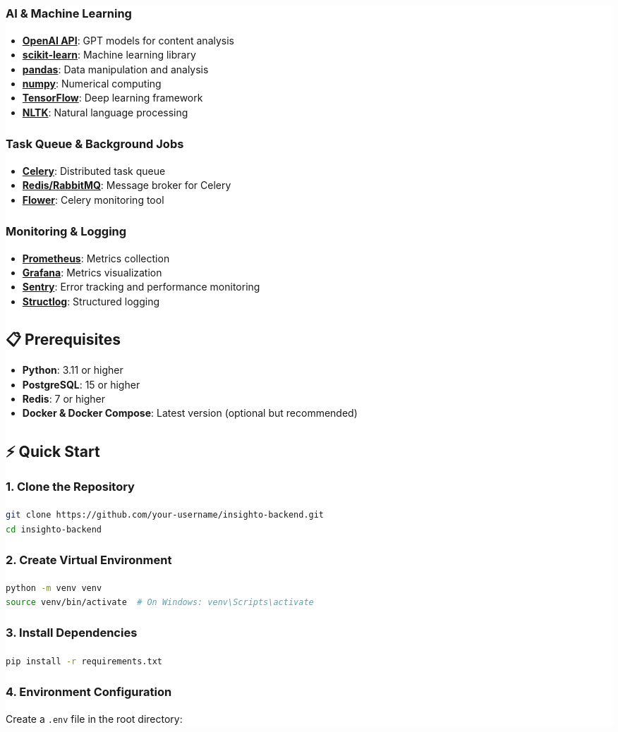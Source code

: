 ### AI & Machine Learning
- **[OpenAI API](https://openai.com/api/)**: GPT models for content analysis
- **[scikit-learn](https://scikit-learn.org/)**: Machine learning library
- **[pandas](https://pandas.pydata.org/)**: Data manipulation and analysis
- **[numpy](https://numpy.org/)**: Numerical computing
- **[TensorFlow](https://tensorflow.org/)**: Deep learning framework
- **[NLTK](https://nltk.org/)**: Natural language processing

### Task Queue & Background Jobs
- **[Celery](https://celeryproject.org/)**: Distributed task queue
- **[Redis/RabbitMQ](https://rabbitmq.com/)**: Message broker for Celery
- **[Flower](https://flower.readthedocs.io/)**: Celery monitoring tool

### Monitoring & Logging
- **[Prometheus](https://prometheus.io/)**: Metrics collection
- **[Grafana](https://grafana.com/)**: Metrics visualization
- **[Sentry](https://sentry.io/)**: Error tracking and performance monitoring
- **[Structlog](https://structlog.org/)**: Structured logging

## 📋 Prerequisites

- **Python**: 3.11 or higher
- **PostgreSQL**: 15 or higher
- **Redis**: 7 or higher
- **Docker & Docker Compose**: Latest version (optional but recommended)

## ⚡ Quick Start

### 1. Clone the Repository

```bash
git clone https://github.com/your-username/insighto-backend.git
cd insighto-backend
```

### 2. Create Virtual Environment

```bash
python -m venv venv
source venv/bin/activate  # On Windows: venv\Scripts\activate
```

### 3. Install Dependencies

```bash
pip install -r requirements.txt
```

### 4. Environment Configuration

Create a `.env` file in the root directory:
